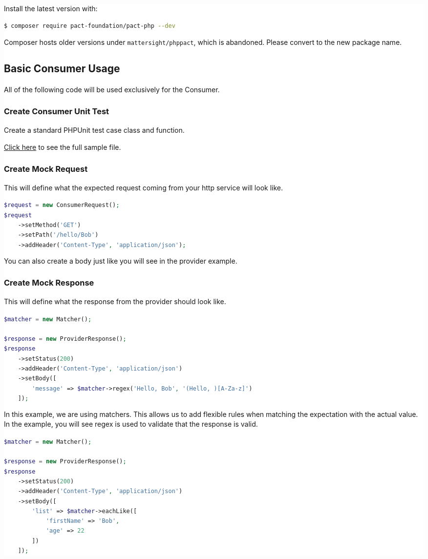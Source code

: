 Install the latest version with:

```bash
$ composer require pact-foundation/pact-php --dev
```

Composer hosts older versions under `mattersight/phppact`, which is abandoned. Please convert to the new package name.

## Basic Consumer Usage

All of the following code will be used exclusively for the Consumer.

### Create Consumer Unit Test

Create a standard PHPUnit test case class and function.

[Click here](/example/tests/Consumer/Service/ConsumerServiceHelloTest.php) to see the full sample file.

### Create Mock Request

This will define what the expected request coming from your http service will look like.

```php
$request = new ConsumerRequest();
$request
    ->setMethod('GET')
    ->setPath('/hello/Bob')
    ->addHeader('Content-Type', 'application/json');
```

You can also create a body just like you will see in the provider example.

### Create Mock Response

This will define what the response from the provider should look like.

```php
$matcher = new Matcher();

$response = new ProviderResponse();
$response
    ->setStatus(200)
    ->addHeader('Content-Type', 'application/json')
    ->setBody([
        'message' => $matcher->regex('Hello, Bob', '(Hello, )[A-Za-z]')
    ]);
```

In this example, we are using matchers. This allows us to add flexible rules when matching the expectation with the actual value. In the example, you will see regex is used to validate that the response is valid.

```php
$matcher = new Matcher();

$response = new ProviderResponse();
$response
    ->setStatus(200)
    ->addHeader('Content-Type', 'application/json')
    ->setBody([
        'list' => $matcher->eachLike([
            'firstName' => 'Bob',
            'age' => 22
        ])
    ]);
```
